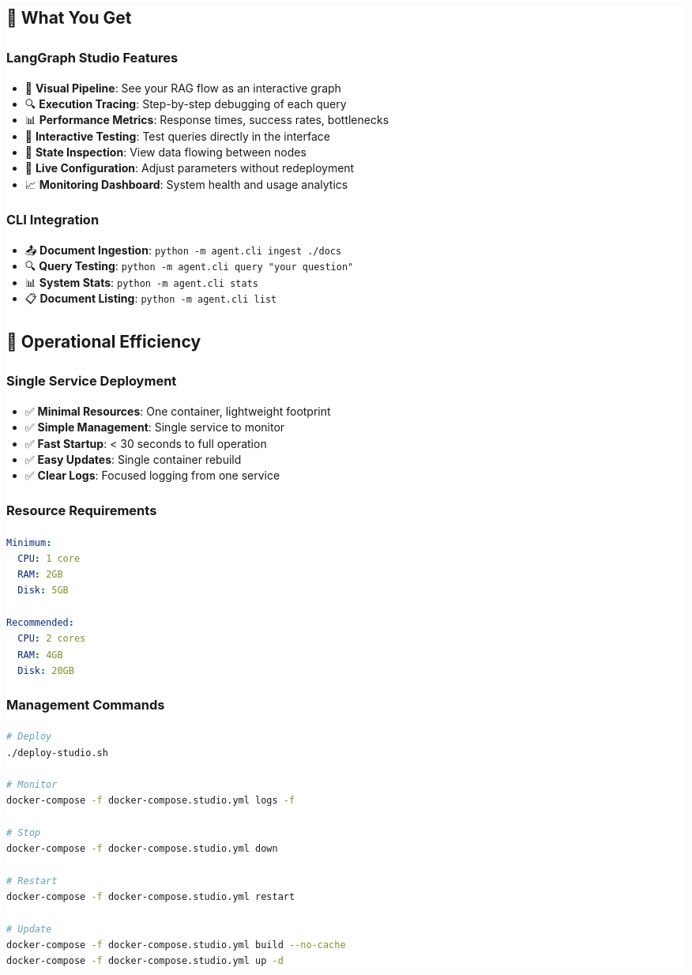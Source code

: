 ## 🎯 **What You Get**

### **LangGraph Studio Features**
- 🎨 **Visual Pipeline**: See your RAG flow as an interactive graph
- 🔍 **Execution Tracing**: Step-by-step debugging of each query
- 📊 **Performance Metrics**: Response times, success rates, bottlenecks
- 🧪 **Interactive Testing**: Test queries directly in the interface
- 📝 **State Inspection**: View data flowing between nodes
- 🔧 **Live Configuration**: Adjust parameters without redeployment
- 📈 **Monitoring Dashboard**: System health and usage analytics

### **CLI Integration**
- 📤 **Document Ingestion**: `python -m agent.cli ingest ./docs`
- 🔍 **Query Testing**: `python -m agent.cli query "your question"`
- 📊 **System Stats**: `python -m agent.cli stats`
- 📋 **Document Listing**: `python -m agent.cli list`

## 🔧 **Operational Efficiency**

### **Single Service Deployment**
- ✅ **Minimal Resources**: One container, lightweight footprint
- ✅ **Simple Management**: Single service to monitor
- ✅ **Fast Startup**: < 30 seconds to full operation
- ✅ **Easy Updates**: Single container rebuild
- ✅ **Clear Logs**: Focused logging from one service

### **Resource Requirements**
```yaml
Minimum:
  CPU: 1 core
  RAM: 2GB
  Disk: 5GB

Recommended:
  CPU: 2 cores
  RAM: 4GB
  Disk: 20GB
```

### **Management Commands**
```bash
# Deploy
./deploy-studio.sh

# Monitor
docker-compose -f docker-compose.studio.yml logs -f

# Stop
docker-compose -f docker-compose.studio.yml down

# Restart
docker-compose -f docker-compose.studio.yml restart

# Update
docker-compose -f docker-compose.studio.yml build --no-cache
docker-compose -f docker-compose.studio.yml up -d
```
